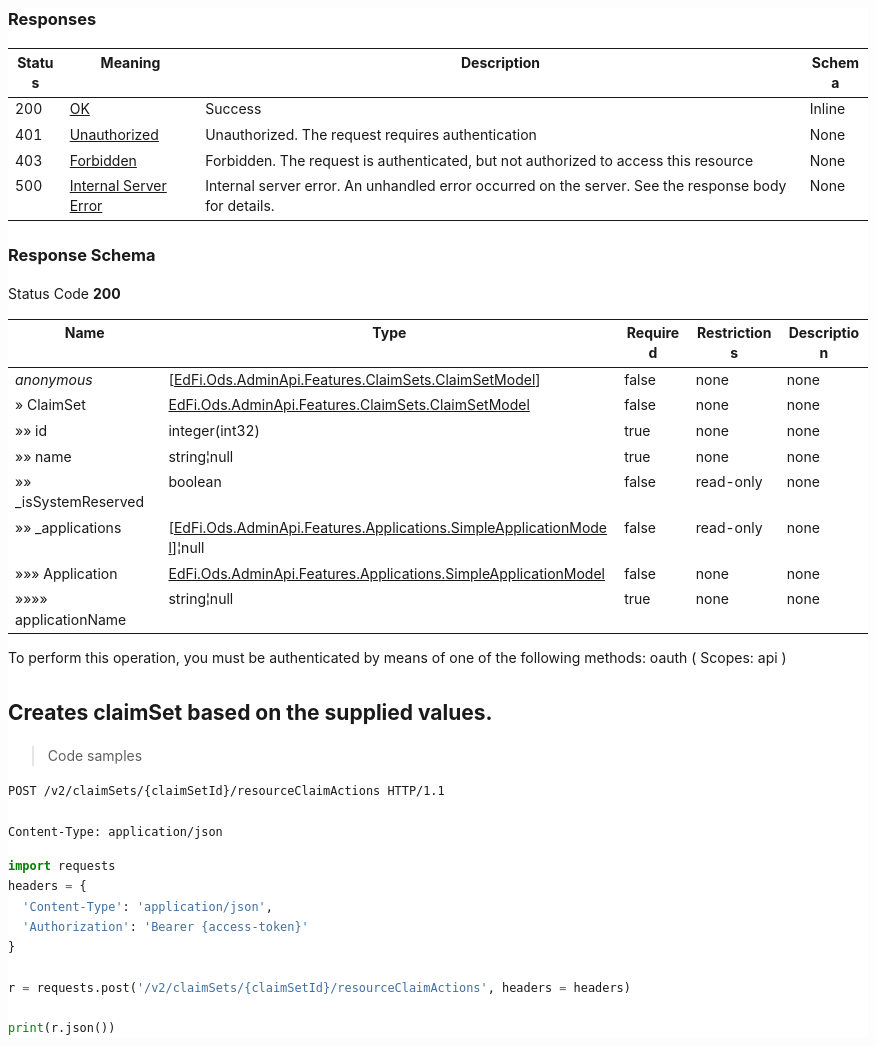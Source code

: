 <h3 id="retrieves-all-claimsets.-responses">Responses</h3>

|Status|Meaning|Description|Schema|
|---|---|---|---|
|200|[OK](https://tools.ietf.org/html/rfc7231#section-6.3.1)|Success|Inline|
|401|[Unauthorized](https://tools.ietf.org/html/rfc7235#section-3.1)|Unauthorized. The request requires authentication|None|
|403|[Forbidden](https://tools.ietf.org/html/rfc7231#section-6.5.3)|Forbidden. The request is authenticated, but not authorized to access this resource|None|
|500|[Internal Server Error](https://tools.ietf.org/html/rfc7231#section-6.6.1)|Internal server error. An unhandled error occurred on the server. See the response body for details.|None|

<h3 id="retrieves-all-claimsets.-responseschema">Response Schema</h3>

Status Code **200**

|Name|Type|Required|Restrictions|Description|
|---|---|---|---|---|
|*anonymous*|[[EdFi.Ods.AdminApi.Features.ClaimSets.ClaimSetModel](#schemaedfi.ods.adminapi.features.claimsets.claimsetmodel)]|false|none|none|
|» ClaimSet|[EdFi.Ods.AdminApi.Features.ClaimSets.ClaimSetModel](#schemaedfi.ods.adminapi.features.claimsets.claimsetmodel)|false|none|none|
|»» id|integer(int32)|true|none|none|
|»» name|string¦null|true|none|none|
|»» _isSystemReserved|boolean|false|read-only|none|
|»» _applications|[[EdFi.Ods.AdminApi.Features.Applications.SimpleApplicationModel](#schemaedfi.ods.adminapi.features.applications.simpleapplicationmodel)]¦null|false|read-only|none|
|»»» Application|[EdFi.Ods.AdminApi.Features.Applications.SimpleApplicationModel](#schemaedfi.ods.adminapi.features.applications.simpleapplicationmodel)|false|none|none|
|»»»» applicationName|string¦null|true|none|none|

<aside class="warning">
To perform this operation, you must be authenticated by means of one of the following methods:
oauth ( Scopes: api )
</aside>

## Creates claimSet based on the supplied values.

> Code samples

```http
POST /v2/claimSets/{claimSetId}/resourceClaimActions HTTP/1.1

Content-Type: application/json

```

```python
import requests
headers = {
  'Content-Type': 'application/json',
  'Authorization': 'Bearer {access-token}'
}

r = requests.post('/v2/claimSets/{claimSetId}/resourceClaimActions', headers = headers)

print(r.json())

```
